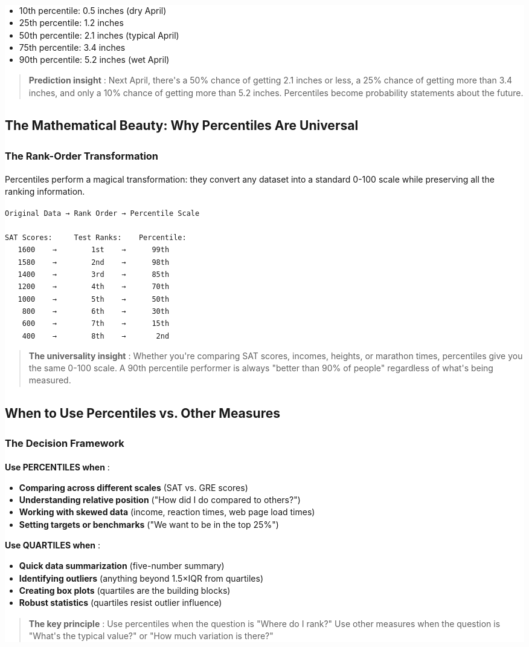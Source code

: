 * 10th percentile: 0.5 inches (dry April)
* 25th percentile: 1.2 inches
* 50th percentile: 2.1 inches (typical April)
* 75th percentile: 3.4 inches
* 90th percentile: 5.2 inches (wet April)

> **Prediction insight** : Next April, there's a 50% chance of getting 2.1 inches or less, a 25% chance of getting more than 3.4 inches, and only a 10% chance of getting more than 5.2 inches. Percentiles become probability statements about the future.

## The Mathematical Beauty: Why Percentiles Are Universal

### The Rank-Order Transformation

Percentiles perform a magical transformation: they convert any dataset into a standard 0-100 scale while preserving all the ranking information.

```
Original Data → Rank Order → Percentile Scale

SAT Scores:     Test Ranks:    Percentile:
   1600    →        1st    →      99th
   1580    →        2nd    →      98th  
   1400    →        3rd    →      85th
   1200    →        4th    →      70th
   1000    →        5th    →      50th
    800    →        6th    →      30th
    600    →        7th    →      15th
    400    →        8th    →       2nd
```

> **The universality insight** : Whether you're comparing SAT scores, incomes, heights, or marathon times, percentiles give you the same 0-100 scale. A 90th percentile performer is always "better than 90% of people" regardless of what's being measured.

## When to Use Percentiles vs. Other Measures

### The Decision Framework

 **Use PERCENTILES when** :

* **Comparing across different scales** (SAT vs. GRE scores)
* **Understanding relative position** ("How did I do compared to others?")
* **Working with skewed data** (income, reaction times, web page load times)
* **Setting targets or benchmarks** ("We want to be in the top 25%")

 **Use QUARTILES when** :

* **Quick data summarization** (five-number summary)
* **Identifying outliers** (anything beyond 1.5×IQR from quartiles)
* **Creating box plots** (quartiles are the building blocks)
* **Robust statistics** (quartiles resist outlier influence)

> **The key principle** : Use percentiles when the question is "Where do I rank?" Use other measures when the question is "What's the typical value?" or "How much variation is there?"
